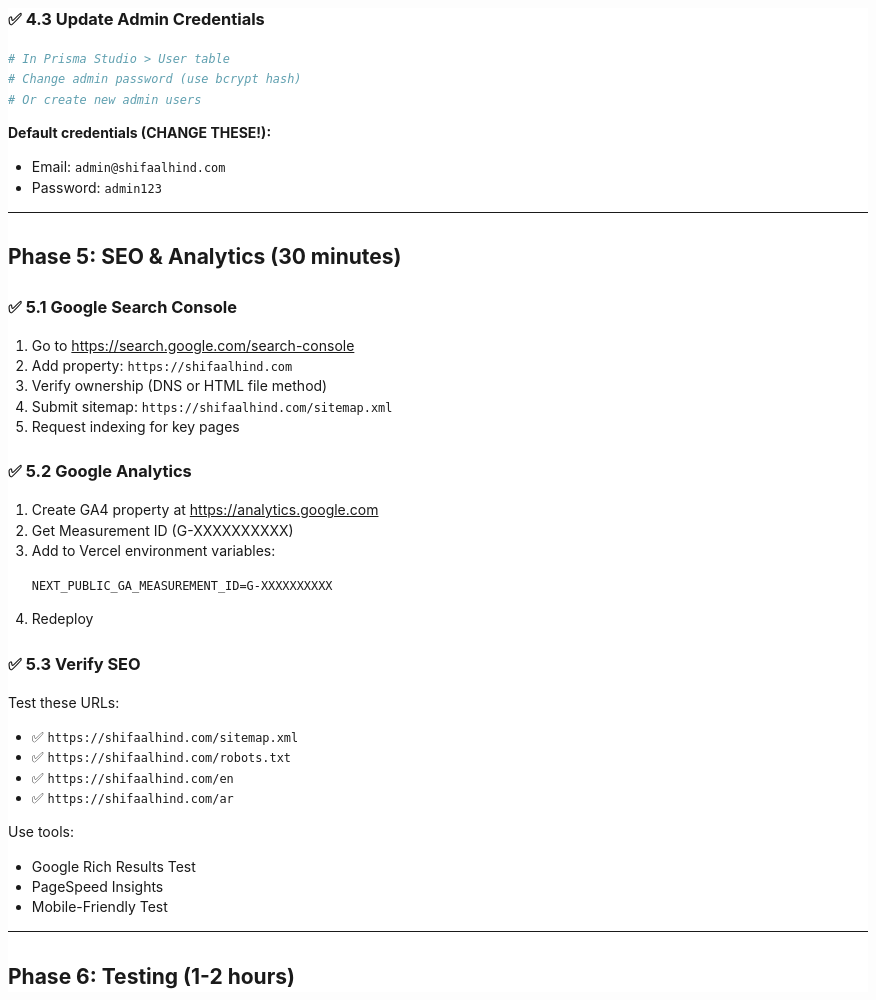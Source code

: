 ### ✅ 4.3 Update Admin Credentials

```bash
# In Prisma Studio > User table
# Change admin password (use bcrypt hash)
# Or create new admin users
```

**Default credentials (CHANGE THESE!):**

- Email: `admin@shifaalhind.com`
- Password: `admin123`

---

## Phase 5: SEO & Analytics (30 minutes)

### ✅ 5.1 Google Search Console

1. Go to https://search.google.com/search-console
2. Add property: `https://shifaalhind.com`
3. Verify ownership (DNS or HTML file method)
4. Submit sitemap: `https://shifaalhind.com/sitemap.xml`
5. Request indexing for key pages

### ✅ 5.2 Google Analytics

1. Create GA4 property at https://analytics.google.com
2. Get Measurement ID (G-XXXXXXXXXX)
3. Add to Vercel environment variables:
   ```env
   NEXT_PUBLIC_GA_MEASUREMENT_ID=G-XXXXXXXXXX
   ```
4. Redeploy

### ✅ 5.3 Verify SEO

Test these URLs:

- ✅ `https://shifaalhind.com/sitemap.xml`
- ✅ `https://shifaalhind.com/robots.txt`
- ✅ `https://shifaalhind.com/en`
- ✅ `https://shifaalhind.com/ar`

Use tools:

- Google Rich Results Test
- PageSpeed Insights
- Mobile-Friendly Test

---

## Phase 6: Testing (1-2 hours)
